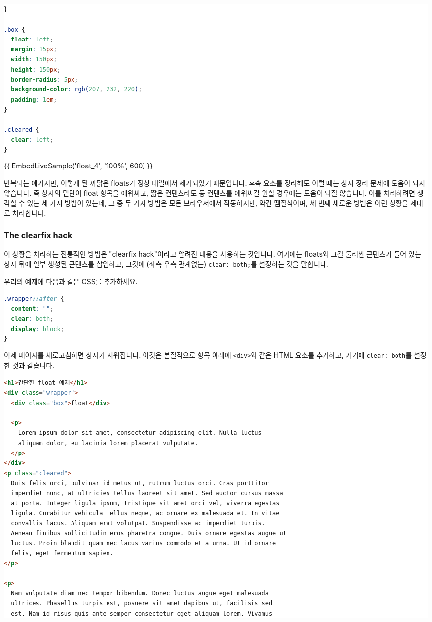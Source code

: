 ```css hidden
}

.box {
  float: left;
  margin: 15px;
  width: 150px;
  height: 150px;
  border-radius: 5px;
  background-color: rgb(207, 232, 220);
  padding: 1em;
}

.cleared {
  clear: left;
}
```

{{ EmbedLiveSample('float_4', '100%', 600) }}

반복되는 얘기지만, 이렇게 된 까닭은 floats가 정상 대열에서 제거되었기 때문입니다. 후속 요소를 정리해도 이럴 때는 상자 정리 문제에 도움이 되지 않습니다. 즉 상자의 밑단이 float 항목을 애워싸고, 짧은 컨텐츠라도 동 컨텐츠를 애워싸길 원할 경우에는 도움이 되질 않습니다. 이를 처리하려면 생각할 수 있는 세 가지 방법이 있는데, 그 중 두 가지 방법은 모든 브라우저에서 작동하지만, 약간 땜질식이며, 세 번째 새로운 방법은 이런 상황을 제대로 처리합니다.

### The clearfix hack

이 상황을 처리하는 전통적인 방법은 "clearfix hack"이라고 알려진 내용을 사용하는 것입니다. 여기에는 floats와 그걸 둘러싼 콘텐츠가 들어 있는 상자 뒤에 일부 생성된 콘텐츠를 삽입하고, 그것에 (좌측 우측 관계없는) `clear: both;`를 설정하는 것을 말합니다.

우리의 예제에 다음과 같은 CSS를 추가하세요.

```css
.wrapper::after {
  content: "";
  clear: both;
  display: block;
}
```

이제 페이지를 새로고침하면 상자가 지워집니다. 이것은 본질적으로 항목 아래에 `<div>`와 같은 HTML 요소를 추가하고, 거기에 `clear: both`를 설정한 것과 같습니다.

```html hidden
<h1>간단한 float 예제</h1>
<div class="wrapper">
  <div class="box">float</div>

  <p>
    Lorem ipsum dolor sit amet, consectetur adipiscing elit. Nulla luctus
    aliquam dolor, eu lacinia lorem placerat vulputate.
  </p>
</div>
<p class="cleared">
  Duis felis orci, pulvinar id metus ut, rutrum luctus orci. Cras porttitor
  imperdiet nunc, at ultricies tellus laoreet sit amet. Sed auctor cursus massa
  at porta. Integer ligula ipsum, tristique sit amet orci vel, viverra egestas
  ligula. Curabitur vehicula tellus neque, ac ornare ex malesuada et. In vitae
  convallis lacus. Aliquam erat volutpat. Suspendisse ac imperdiet turpis.
  Aenean finibus sollicitudin eros pharetra congue. Duis ornare egestas augue ut
  luctus. Proin blandit quam nec lacus varius commodo et a urna. Ut id ornare
  felis, eget fermentum sapien.
</p>

<p>
  Nam vulputate diam nec tempor bibendum. Donec luctus augue eget malesuada
  ultrices. Phasellus turpis est, posuere sit amet dapibus ut, facilisis sed
  est. Nam id risus quis ante semper consectetur eget aliquam lorem. Vivamus
```